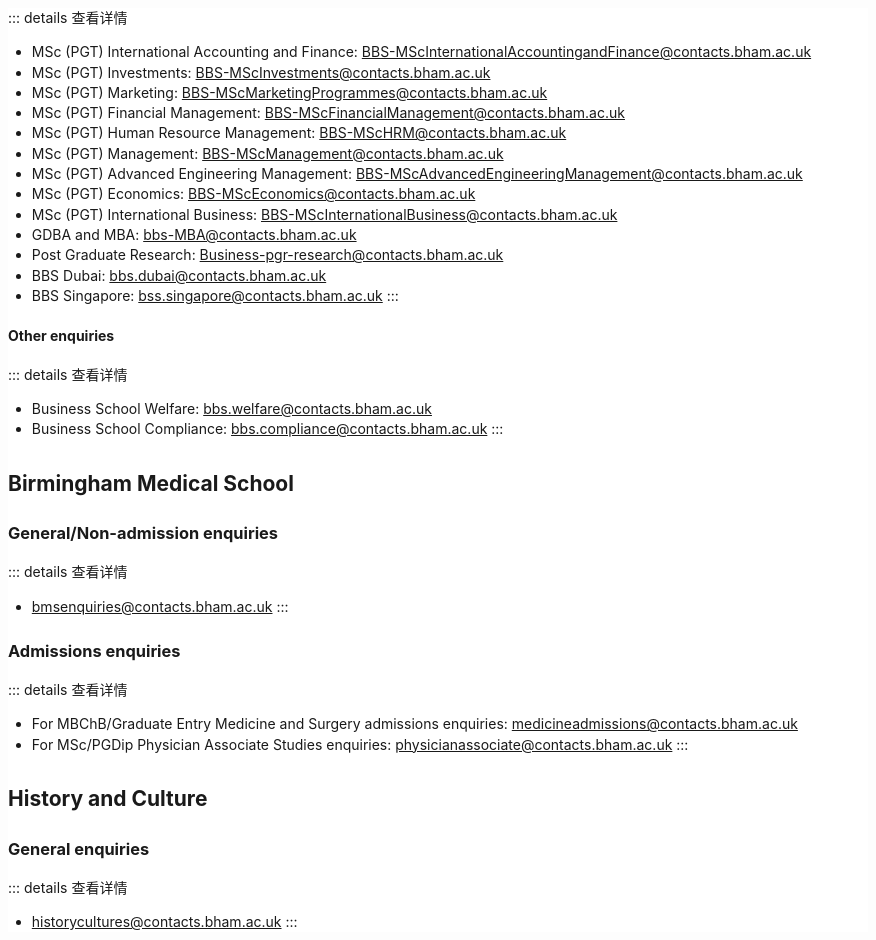 ::: details 查看详情
- MSc (PGT) International Accounting and Finance: BBS-MScInternationalAccountingandFinance@contacts.bham.ac.uk
- MSc (PGT) Investments: BBS-MScInvestments@contacts.bham.ac.uk
- MSc (PGT) Marketing: BBS-MScMarketingProgrammes@contacts.bham.ac.uk
- MSc (PGT) Financial Management: BBS-MScFinancialManagement@contacts.bham.ac.uk
- MSc (PGT) Human Resource Management: BBS-MScHRM@contacts.bham.ac.uk
- MSc (PGT) Management: BBS-MScManagement@contacts.bham.ac.uk
- MSc (PGT) Advanced Engineering Management: BBS-MScAdvancedEngineeringManagement@contacts.bham.ac.uk
- MSc (PGT) Economics: BBS-MScEconomics@contacts.bham.ac.uk
- MSc (PGT) International Business: BBS-MScInternationalBusiness@contacts.bham.ac.uk
- GDBA and MBA: bbs-MBA@contacts.bham.ac.uk
- Post Graduate Research: Business-pgr-research@contacts.bham.ac.uk
- BBS Dubai: bbs.dubai@contacts.bham.ac.uk
- BBS Singapore: bss.singapore@contacts.bham.ac.uk
:::

#### Other enquiries

::: details 查看详情
- Business School Welfare: bbs.welfare@contacts.bham.ac.uk
- Business School Compliance: bbs.compliance@contacts.bham.ac.uk
:::



## Birmingham Medical School

### General/Non-admission enquiries

::: details 查看详情
- bmsenquiries@contacts.bham.ac.uk
:::

### Admissions enquiries

::: details 查看详情
- For MBChB/Graduate Entry Medicine and Surgery admissions enquiries: medicineadmissions@contacts.bham.ac.uk
- For MSc/PGDip Physician Associate Studies enquiries: physicianassociate@contacts.bham.ac.uk
:::



## History and Culture

### General enquiries

::: details 查看详情
- historycultures@contacts.bham.ac.uk
:::
